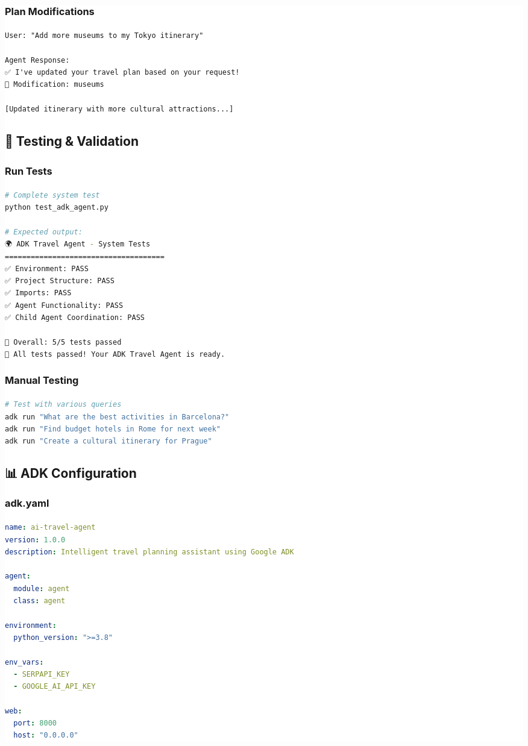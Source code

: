 ### Plan Modifications
```
User: "Add more museums to my Tokyo itinerary"

Agent Response:  
✅ I've updated your travel plan based on your request!
🔄 Modification: museums

[Updated itinerary with more cultural attractions...]
```

## 🧪 Testing & Validation

### Run Tests
```bash
# Complete system test
python test_adk_agent.py

# Expected output:
🌍 ADK Travel Agent - System Tests
=====================================
✅ Environment: PASS
✅ Project Structure: PASS  
✅ Imports: PASS
✅ Agent Functionality: PASS
✅ Child Agent Coordination: PASS

🎯 Overall: 5/5 tests passed
🚀 All tests passed! Your ADK Travel Agent is ready.
```

### Manual Testing
```bash
# Test with various queries
adk run "What are the best activities in Barcelona?"
adk run "Find budget hotels in Rome for next week"
adk run "Create a cultural itinerary for Prague"
```

## 📊 ADK Configuration

### adk.yaml
```yaml
name: ai-travel-agent
version: 1.0.0
description: Intelligent travel planning assistant using Google ADK

agent:
  module: agent
  class: agent
  
environment:
  python_version: ">=3.8"
  
env_vars:
  - SERPAPI_KEY
  - GOOGLE_AI_API_KEY

web:
  port: 8000
  host: "0.0.0.0"
```
